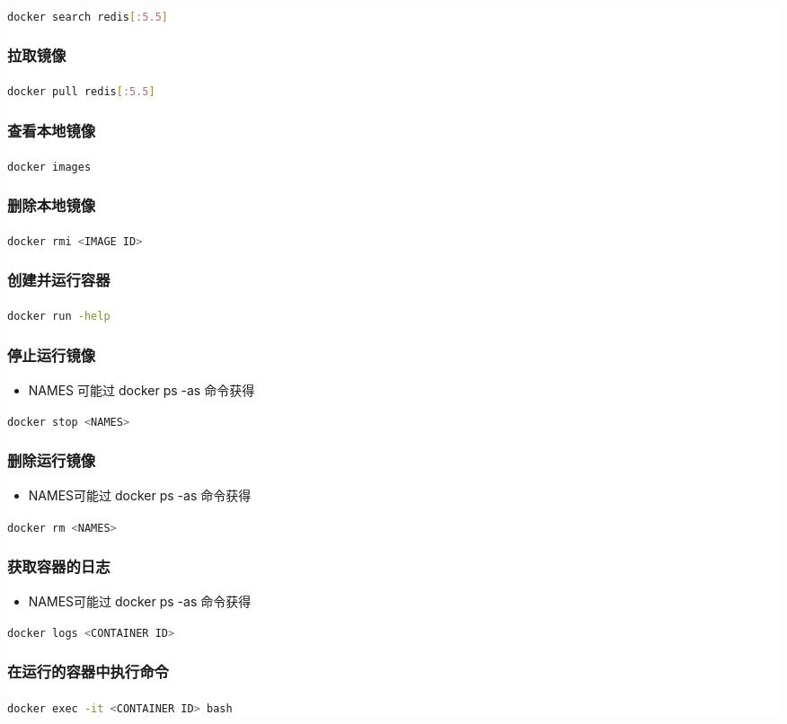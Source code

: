```bash
docker search redis[:5.5]
```

### 拉取镜像

```bash
docker pull redis[:5.5]
```

### 查看本地镜像

```bash
docker images
```

### 删除本地镜像

```bash
docker rmi <IMAGE ID>
```

### 创建并运行容器

```bash
docker run -help
```

### 停止运行镜像

* NAMES 可能过 docker ps -as 命令获得

```bash
docker stop <NAMES>
```

### 删除运行镜像

* NAMES可能过 docker ps -as 命令获得

```bash
docker rm <NAMES>
```

### 获取容器的日志

* NAMES可能过 docker ps -as 命令获得

```bash
docker logs <CONTAINER ID>
```

### 在运行的容器中执行命令

```bash
docker exec -it <CONTAINER ID> bash
```
